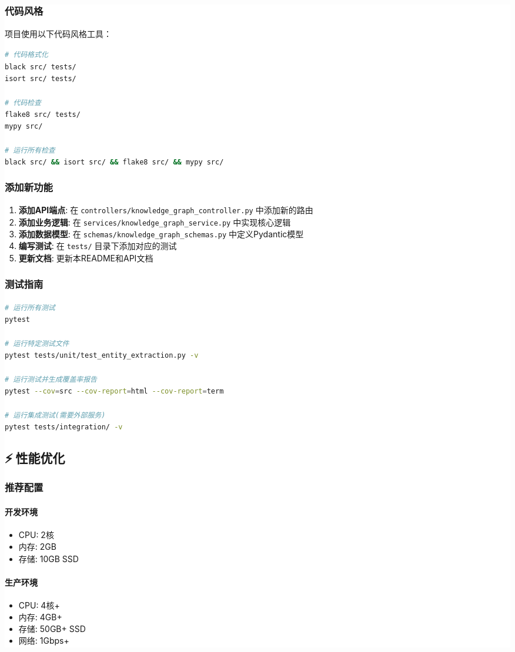 ### 代码风格

项目使用以下代码风格工具：

```bash
# 代码格式化
black src/ tests/
isort src/ tests/

# 代码检查
flake8 src/ tests/
mypy src/

# 运行所有检查
black src/ && isort src/ && flake8 src/ && mypy src/
```

### 添加新功能

1. **添加API端点**: 在 `controllers/knowledge_graph_controller.py` 中添加新的路由
2. **添加业务逻辑**: 在 `services/knowledge_graph_service.py` 中实现核心逻辑
3. **添加数据模型**: 在 `schemas/knowledge_graph_schemas.py` 中定义Pydantic模型
4. **编写测试**: 在 `tests/` 目录下添加对应的测试
5. **更新文档**: 更新本README和API文档

### 测试指南

```bash
# 运行所有测试
pytest

# 运行特定测试文件
pytest tests/unit/test_entity_extraction.py -v

# 运行测试并生成覆盖率报告
pytest --cov=src --cov-report=html --cov-report=term

# 运行集成测试(需要外部服务)
pytest tests/integration/ -v
```

## ⚡ 性能优化

### 推荐配置

#### 开发环境
- CPU: 2核
- 内存: 2GB
- 存储: 10GB SSD

#### 生产环境
- CPU: 4核+
- 内存: 4GB+
- 存储: 50GB+ SSD
- 网络: 1Gbps+
